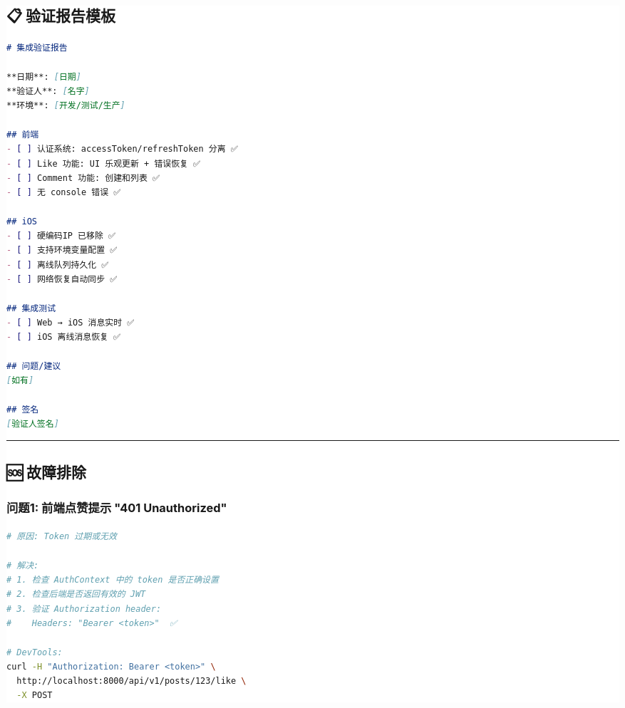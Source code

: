 
## 📋 验证报告模板

```markdown
# 集成验证报告

**日期**: [日期]
**验证人**: [名字]
**环境**: [开发/测试/生产]

## 前端
- [ ] 认证系统: accessToken/refreshToken 分离 ✅
- [ ] Like 功能: UI 乐观更新 + 错误恢复 ✅
- [ ] Comment 功能: 创建和列表 ✅
- [ ] 无 console 错误 ✅

## iOS
- [ ] 硬编码IP 已移除 ✅
- [ ] 支持环境变量配置 ✅
- [ ] 离线队列持久化 ✅
- [ ] 网络恢复自动同步 ✅

## 集成测试
- [ ] Web → iOS 消息实时 ✅
- [ ] iOS 离线消息恢复 ✅

## 问题/建议
[如有]

## 签名
[验证人签名]
```

---

## 🆘 故障排除

### 问题1: 前端点赞提示 "401 Unauthorized"
```bash
# 原因: Token 过期或无效

# 解决:
# 1. 检查 AuthContext 中的 token 是否正确设置
# 2. 检查后端是否返回有效的 JWT
# 3. 验证 Authorization header:
#    Headers: "Bearer <token>"  ✅

# DevTools:
curl -H "Authorization: Bearer <token>" \
  http://localhost:8000/api/v1/posts/123/like \
  -X POST
```
